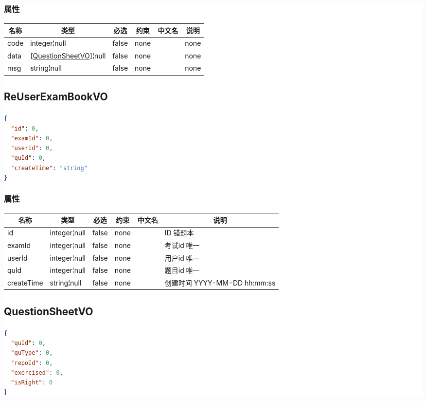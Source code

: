 ```json

```

### 属性

|名称|类型|必选|约束|中文名|说明|
|---|---|---|---|---|---|
|code|integer¦null|false|none||none|
|data|[[QuestionSheetVO](#schemaquestionsheetvo)]¦null|false|none||none|
|msg|string¦null|false|none||none|

<h2 id="tocS_ReUserExamBookVO">ReUserExamBookVO</h2>

<a id="schemareuserexambookvo"></a>
<a id="schema_ReUserExamBookVO"></a>
<a id="tocSreuserexambookvo"></a>
<a id="tocsreuserexambookvo"></a>

```json
{
  "id": 0,
  "examId": 0,
  "userId": 0,
  "quId": 0,
  "createTime": "string"
}

```

### 属性

|名称|类型|必选|约束|中文名|说明|
|---|---|---|---|---|---|
|id|integer¦null|false|none||ID   错题本|
|examId|integer¦null|false|none||考试id  唯一|
|userId|integer¦null|false|none||用户id    唯一|
|quId|integer¦null|false|none||题目id    唯一|
|createTime|string¦null|false|none||创建时间    YYYY-MM-DD hh:mm:ss|

<h2 id="tocS_QuestionSheetVO">QuestionSheetVO</h2>

<a id="schemaquestionsheetvo"></a>
<a id="schema_QuestionSheetVO"></a>
<a id="tocSquestionsheetvo"></a>
<a id="tocsquestionsheetvo"></a>

```json
{
  "quId": 0,
  "quType": 0,
  "repoId": 0,
  "exercised": 0,
  "isRight": 0
}

```
